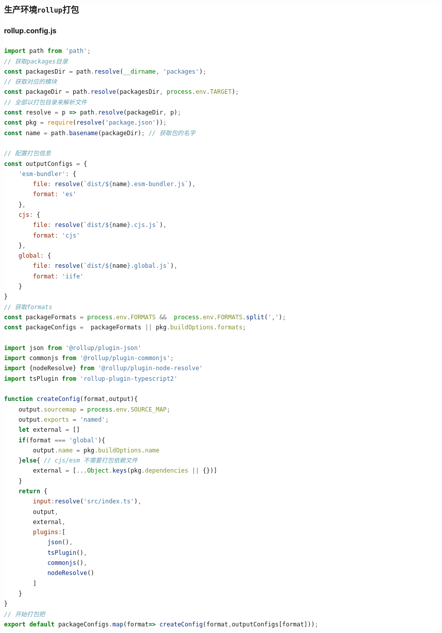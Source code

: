 ### 生产环境`rollup`打包

#### rollup.config.js

```js
import path from 'path';
// 获取packages目录
const packagesDir = path.resolve(__dirname, 'packages');
// 获取对应的模块
const packageDir = path.resolve(packagesDir, process.env.TARGET);
// 全部以打包目录来解析文件
const resolve = p => path.resolve(packageDir, p);
const pkg = require(resolve('package.json'));
const name = path.basename(packageDir); // 获取包的名字

// 配置打包信息
const outputConfigs = {
    'esm-bundler': {
        file: resolve(`dist/${name}.esm-bundler.js`),
        format: 'es'
    },
    cjs: {
        file: resolve(`dist/${name}.cjs.js`),
        format: 'cjs'
    },
    global: {
        file: resolve(`dist/${name}.global.js`),
        format: 'iife'
    }
}
// 获取formats
const packageFormats = process.env.FORMATS &&  process.env.FORMATS.split(',');
const packageConfigs =  packageFormats || pkg.buildOptions.formats;

import json from '@rollup/plugin-json'
import commonjs from '@rollup/plugin-commonjs';
import {nodeResolve} from '@rollup/plugin-node-resolve'
import tsPlugin from 'rollup-plugin-typescript2'

function createConfig(format,output){
    output.sourcemap = process.env.SOURCE_MAP;
    output.exports = 'named'; 
    let external = []
    if(format === 'global'){ 
        output.name = pkg.buildOptions.name
    }else{ // cjs/esm 不需要打包依赖文件
        external = [...Object.keys(pkg.dependencies || {})]
    }
    return {
        input:resolve('src/index.ts'),
        output,
        external,
        plugins:[
            json(),
            tsPlugin(),
            commonjs(),
            nodeResolve()
        ]
    }
}
// 开始打包把
export default packageConfigs.map(format=> createConfig(format,outputConfigs[format]));
```
